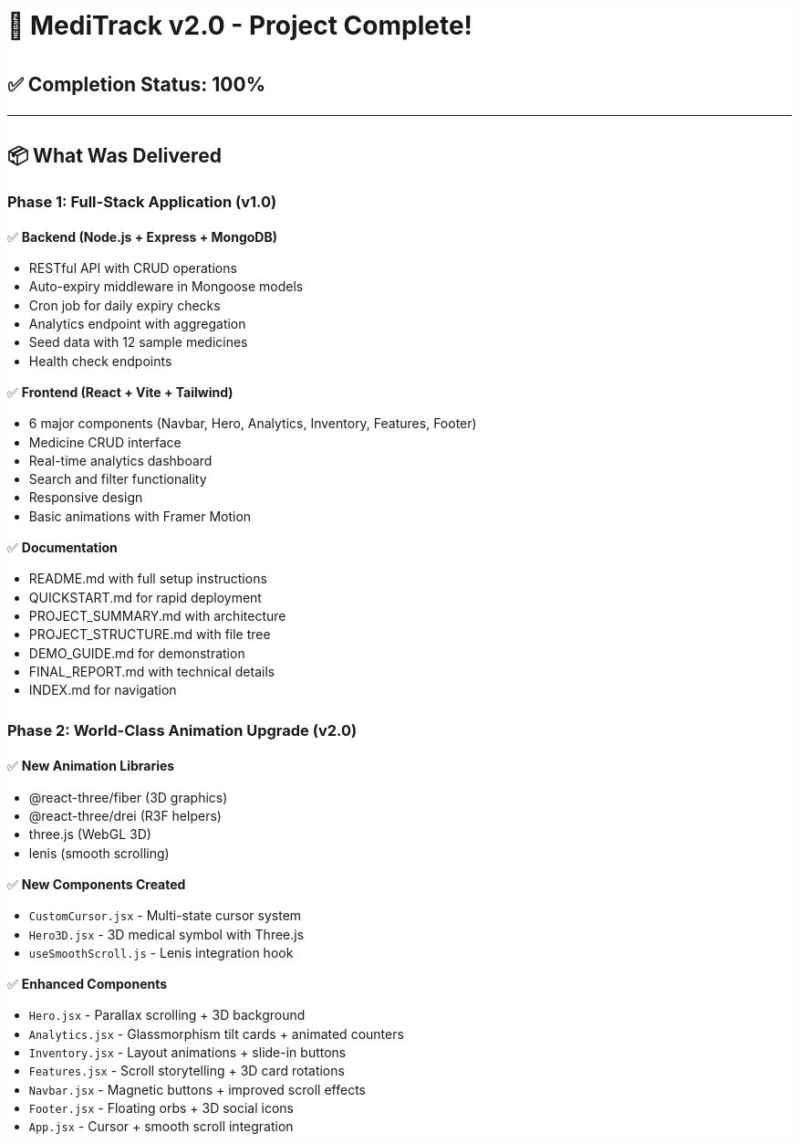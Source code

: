 # 🎊 MediTrack v2.0 - Project Complete!

## ✅ Completion Status: 100%

---

## 📦 What Was Delivered

### Phase 1: Full-Stack Application (v1.0)
✅ **Backend (Node.js + Express + MongoDB)**
- RESTful API with CRUD operations
- Auto-expiry middleware in Mongoose models
- Cron job for daily expiry checks
- Analytics endpoint with aggregation
- Seed data with 12 sample medicines
- Health check endpoints

✅ **Frontend (React + Vite + Tailwind)**
- 6 major components (Navbar, Hero, Analytics, Inventory, Features, Footer)
- Medicine CRUD interface
- Real-time analytics dashboard
- Search and filter functionality
- Responsive design
- Basic animations with Framer Motion

✅ **Documentation**
- README.md with full setup instructions
- QUICKSTART.md for rapid deployment
- PROJECT_SUMMARY.md with architecture
- PROJECT_STRUCTURE.md with file tree
- DEMO_GUIDE.md for demonstration
- FINAL_REPORT.md with technical details
- INDEX.md for navigation

### Phase 2: World-Class Animation Upgrade (v2.0)
✅ **New Animation Libraries**
- @react-three/fiber (3D graphics)
- @react-three/drei (R3F helpers)
- three.js (WebGL 3D)
- lenis (smooth scrolling)

✅ **New Components Created**
- `CustomCursor.jsx` - Multi-state cursor system
- `Hero3D.jsx` - 3D medical symbol with Three.js
- `useSmoothScroll.js` - Lenis integration hook

✅ **Enhanced Components**
- `Hero.jsx` - Parallax scrolling + 3D background
- `Analytics.jsx` - Glassmorphism tilt cards + animated counters
- `Inventory.jsx` - Layout animations + slide-in buttons
- `Features.jsx` - Scroll storytelling + 3D card rotations
- `Navbar.jsx` - Magnetic buttons + improved scroll effects
- `Footer.jsx` - Floating orbs + 3D social icons
- `App.jsx` - Cursor + smooth scroll integration
